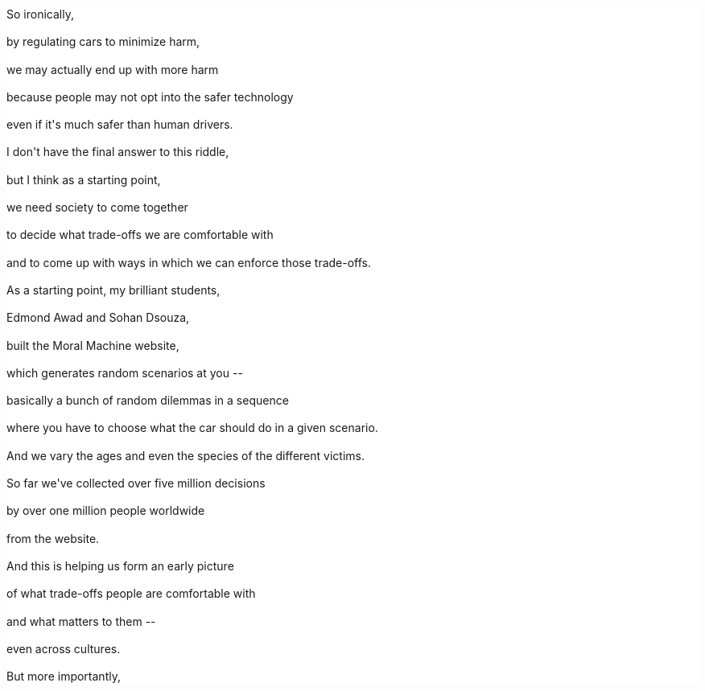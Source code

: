 So ironically,

by regulating cars to minimize harm,

we may actually end up with more harm

because people may not
opt into the safer technology

even if it's much safer
than human drivers.

I don't have the final
answer to this riddle,

but I think as a starting point,

we need society to come together

to decide what trade-offs
we are comfortable with

and to come up with ways
in which we can enforce those trade-offs.

As a starting point,
my brilliant students,

Edmond Awad and Sohan Dsouza,

built the Moral Machine website,

which generates random scenarios at you --

basically a bunch
of random dilemmas in a sequence

where you have to choose what
the car should do in a given scenario.

And we vary the ages and even
the species of the different victims.

So far we've collected
over five million decisions

by over one million people worldwide

from the website.

And this is helping us
form an early picture

of what trade-offs
people are comfortable with

and what matters to them --

even across cultures.

But more importantly,
